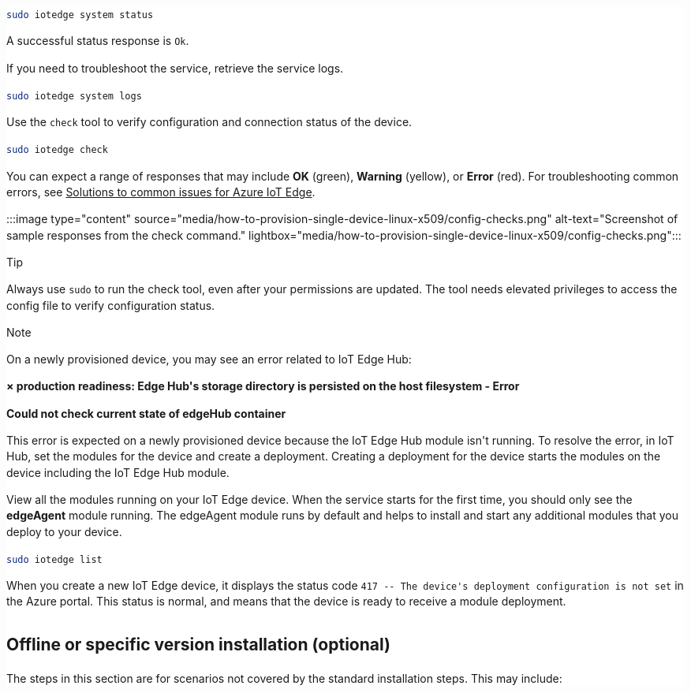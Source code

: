 ```bash
sudo iotedge system status
```

A successful status response is `Ok`.

If you need to troubleshoot the service, retrieve the service logs.


```bash
sudo iotedge system logs
```

Use the `check` tool to verify configuration and connection status of the device.

```bash
sudo iotedge check
```

You can expect a range of responses that may include **OK** (green), **Warning** (yellow), or **Error** (red). For troubleshooting common errors, see [Solutions to common issues for Azure IoT Edge](troubleshoot-common-errors.md).

:::image type="content" source="media/how-to-provision-single-device-linux-x509/config-checks.png" alt-text="Screenshot of sample responses from the check command." lightbox="media/how-to-provision-single-device-linux-x509/config-checks.png":::

>[!TIP]
>Always use `sudo` to run the check tool, even after your permissions are updated. The tool needs elevated privileges to access the config file to verify configuration status.

>[!NOTE]
>On a newly provisioned device, you may see an error related to IoT Edge Hub:
>
>**× production readiness: Edge Hub's storage directory is persisted on the host filesystem - Error**
>
>**Could not check current state of edgeHub container**
>
>This error is expected on a newly provisioned device because the IoT Edge Hub module isn't running. To resolve the error, in IoT Hub, set the modules for the device and create a deployment. Creating a deployment for the device starts the modules on the device including the IoT Edge Hub module.

View all the modules running on your IoT Edge device. When the service starts for the first time, you should only see the **edgeAgent** module running. The edgeAgent module runs by default and helps to install and start any additional modules that you deploy to your device.

   ```bash
   sudo iotedge list
   ```

When you create a new IoT Edge device, it displays the status code `417 -- The device's deployment configuration is not set` in the Azure portal. This status is normal, and means that the device is ready to receive a module deployment.

## Offline or specific version installation (optional)

The steps in this section are for scenarios not covered by the standard installation steps. This may include:
